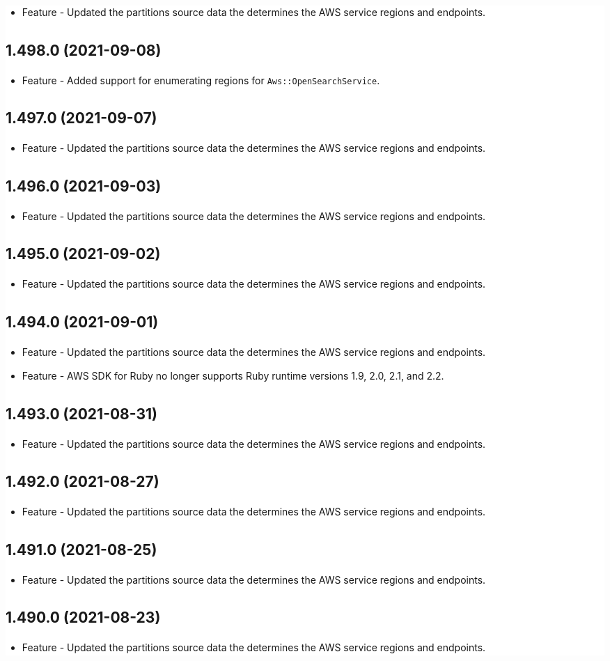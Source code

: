 * Feature - Updated the partitions source data the determines the AWS service regions and endpoints.

1.498.0 (2021-09-08)
------------------

* Feature - Added support for enumerating regions for `Aws::OpenSearchService`.

1.497.0 (2021-09-07)
------------------

* Feature - Updated the partitions source data the determines the AWS service regions and endpoints.

1.496.0 (2021-09-03)
------------------

* Feature - Updated the partitions source data the determines the AWS service regions and endpoints.

1.495.0 (2021-09-02)
------------------

* Feature - Updated the partitions source data the determines the AWS service regions and endpoints.

1.494.0 (2021-09-01)
------------------

* Feature - Updated the partitions source data the determines the AWS service regions and endpoints.

* Feature - AWS SDK for Ruby no longer supports Ruby runtime versions 1.9, 2.0, 2.1, and 2.2.

1.493.0 (2021-08-31)
------------------

* Feature - Updated the partitions source data the determines the AWS service regions and endpoints.

1.492.0 (2021-08-27)
------------------

* Feature - Updated the partitions source data the determines the AWS service regions and endpoints.

1.491.0 (2021-08-25)
------------------

* Feature - Updated the partitions source data the determines the AWS service regions and endpoints.

1.490.0 (2021-08-23)
------------------

* Feature - Updated the partitions source data the determines the AWS service regions and endpoints.
